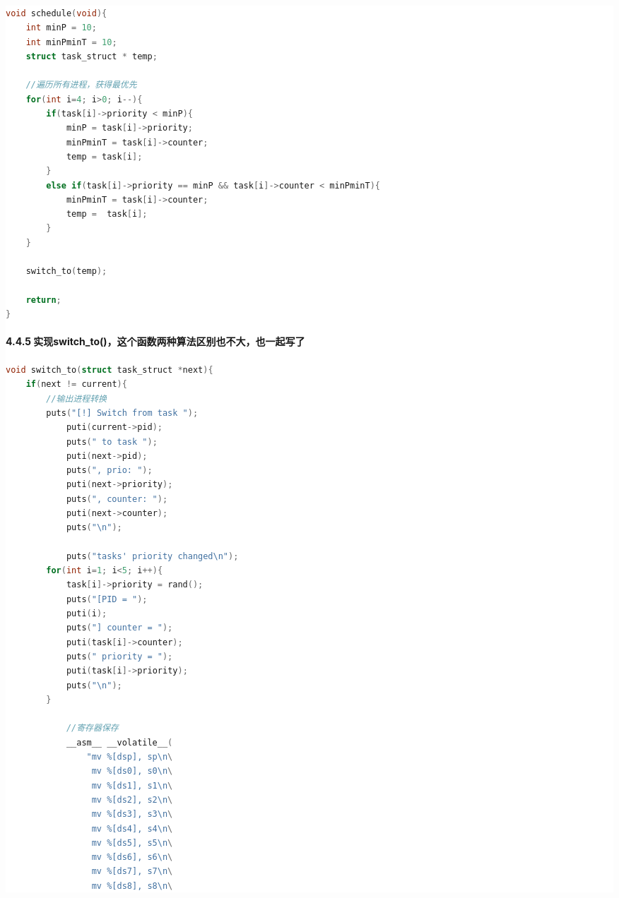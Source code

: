 ```c
void schedule(void){
	int minP = 10;
	int minPminT = 10;
	struct task_struct * temp;
	
	//遍历所有进程，获得最优先
	for(int i=4; i>0; i--){
		if(task[i]->priority < minP){
			minP = task[i]->priority;
			minPminT = task[i]->counter;
			temp = task[i];
		}
		else if(task[i]->priority == minP && task[i]->counter < minPminT){
			minPminT = task[i]->counter;
			temp =  task[i];
		}
	}
	
	switch_to(temp);
	
	return;
}
```

#### 4.4.5 实现switch_to()，这个函数两种算法区别也不大，也一起写了

```c
void switch_to(struct task_struct *next){
	if(next != current){
		//输出进程转换
		puts("[!] Switch from task ");
        	puti(current->pid);
        	puts(" to task ");
        	puti(next->pid);
        	puts(", prio: ");
        	puti(next->priority);
        	puts(", counter: ");
        	puti(next->counter);
        	puts("\n");
        	
        	puts("tasks' priority changed\n");
		for(int i=1; i<5; i++){
			task[i]->priority = rand();
			puts("[PID = ");
			puti(i);
			puts("] counter = ");
			puti(task[i]->counter);
			puts(" priority = ");
			puti(task[i]->priority);
			puts("\n");
		}
        	
        	//寄存器保存
        	__asm__ __volatile__(
        		"mv	%[dsp], sp\n\
        		 mv	%[ds0], s0\n\
        		 mv	%[ds1], s1\n\
        		 mv	%[ds2], s2\n\
        		 mv	%[ds3], s3\n\
        		 mv	%[ds4], s4\n\
        		 mv	%[ds5], s5\n\
        		 mv	%[ds6], s6\n\
        		 mv	%[ds7], s7\n\
        		 mv	%[ds8], s8\n\
```